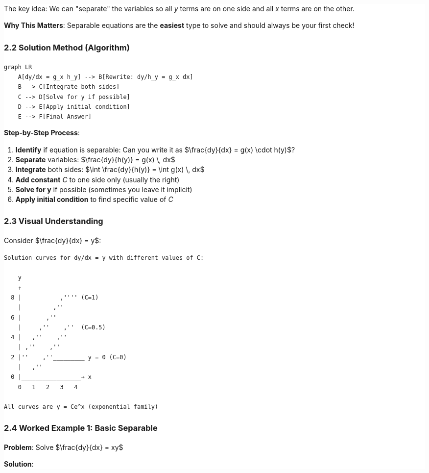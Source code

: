 The key idea: We can "separate" the variables so all $y$ terms are on one side and all $x$ terms are on the other.

**Why This Matters**: Separable equations are the **easiest** type to solve and should always be your first check!

### 2.2 Solution Method (Algorithm)

```mermaid
graph LR
    A[dy/dx = g_x h_y] --> B[Rewrite: dy/h_y = g_x dx]
    B --> C[Integrate both sides]
    C --> D[Solve for y if possible]
    D --> E[Apply initial condition]
    E --> F[Final Answer]
```

**Step-by-Step Process**:

1. **Identify** if equation is separable: Can you write it as $\frac{dy}{dx} = g(x) \cdot h(y)$?
2. **Separate** variables: $\frac{dy}{h(y)} = g(x) \, dx$
3. **Integrate** both sides: $\int \frac{dy}{h(y)} = \int g(x) \, dx$
4. **Add constant** $C$ to one side only (usually the right)
5. **Solve for y** if possible (sometimes you leave it implicit)
6. **Apply initial condition** to find specific value of $C$

### 2.3 Visual Understanding

Consider $\frac{dy}{dx} = y$:

```
Solution curves for dy/dx = y with different values of C:

    y
    ↑
  8 |           ,'''' (C=1)
    |         ,''
  6 |       ,''
    |     ,''    ,''  (C=0.5)
  4 |   ,''    ,''
    | ,''    ,''
  2 |''    ,''_________ y = 0 (C=0)
    |   ,''  
  0 |_________________→ x
    0   1   2   3   4

All curves are y = Ce^x (exponential family)
```

### 2.4 Worked Example 1: Basic Separable

**Problem**: Solve $\frac{dy}{dx} = xy$

**Solution**:
